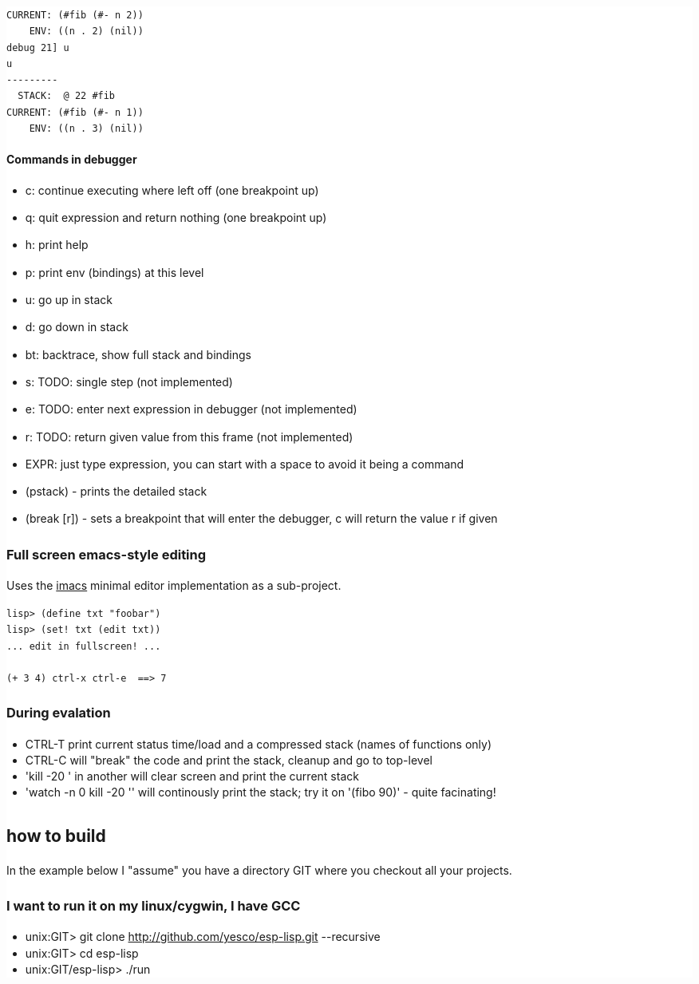 	CURRENT: (#fib (#- n 2))
		ENV: ((n . 2) (nil))
	debug 21] u
	u
	---------
	  STACK:  @ 22 #fib
	CURRENT: (#fib (#- n 1))
		ENV: ((n . 3) (nil))

#### Commands in debugger

- c: continue executing where left off (one breakpoint up)
- q: quit expression and return nothing (one breakpoint up)
- h: print help
- p: print env (bindings) at this level
- u: go up in stack
- d: go down in stack
- bt: backtrace, show full stack and bindings
- s: TODO: single step (not implemented)
- e: TODO: enter next expression in debugger (not implemented)
- r: TODO: return given value from this frame (not implemented)
- EXPR: just type expression, you can start with a space to avoid it being a command

- (pstack) - prints the detailed stack
- (break [r]) - sets a breakpoint that will enter the debugger, c will return the value r if given

### Full screen emacs-style editing

Uses the [imacs](https://github.com/yesco/imacs) minimal editor implementation as a sub-project.

    lisp> (define txt "foobar")
    lisp> (set! txt (edit txt))
    ... edit in fullscreen! ...

    (+ 3 4) ctrl-x ctrl-e  ==> 7

### During evalation
- CTRL-T print current status time/load and a compressed stack (names of functions only)
- CTRL-C will "break" the code and print the stack, cleanup and go to top-level
- 'kill -20 <pid>' in another will clear screen and print the current stack
- 'watch -n 0 kill -20 '<pid>' will continously print the stack; try it on '(fibo 90)' - quite facinating!

## how to build

In the example below I "assume" you have a directory GIT where you checkout all your projects.

### I want to run it on my linux/cygwin, I have GCC

- unix:GIT> git clone http://github.com/yesco/esp-lisp.git --recursive
- unix:GIT> cd esp-lisp
- unix:GIT/esp-lisp> ./run
